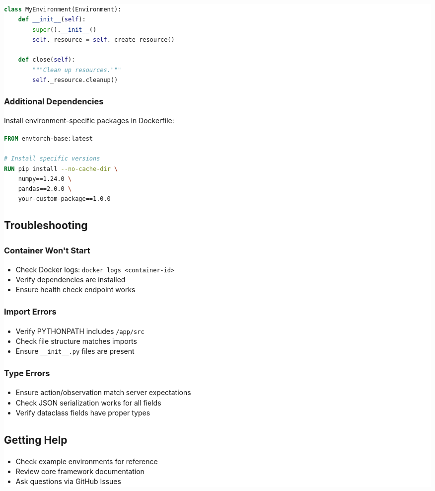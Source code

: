 ```python
class MyEnvironment(Environment):
    def __init__(self):
        super().__init__()
        self._resource = self._create_resource()
    
    def close(self):
        """Clean up resources."""
        self._resource.cleanup()
```

### Additional Dependencies
Install environment-specific packages in Dockerfile:

```dockerfile
FROM envtorch-base:latest

# Install specific versions
RUN pip install --no-cache-dir \
    numpy==1.24.0 \
    pandas==2.0.0 \
    your-custom-package==1.0.0
```

## Troubleshooting

### Container Won't Start
- Check Docker logs: `docker logs <container-id>`
- Verify dependencies are installed
- Ensure health check endpoint works

### Import Errors
- Verify PYTHONPATH includes `/app/src`
- Check file structure matches imports
- Ensure `__init__.py` files are present

### Type Errors
- Ensure action/observation match server expectations
- Check JSON serialization works for all fields
- Verify dataclass fields have proper types

## Getting Help

- Check example environments for reference
- Review core framework documentation
- Ask questions via GitHub Issues
